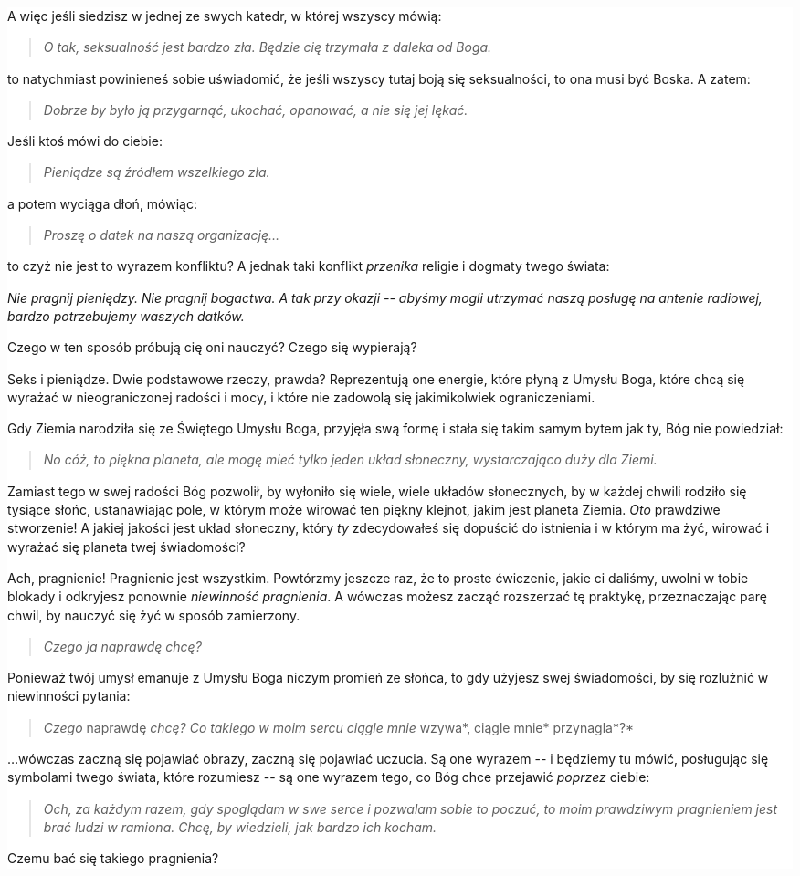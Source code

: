 A więc jeśli siedzisz w jednej ze swych katedr, w której wszyscy mówią:

> *O tak, seksualność jest bardzo zła. Będzie cię trzymała z daleka od Boga.*

to natychmiast powinieneś sobie uświadomić, że jeśli wszyscy tutaj boją się seksualności, to ona musi być Boska. A zatem:

> *Dobrze by było ją przygarnąć, ukochać, opanować, a nie się jej lękać.*

Jeśli ktoś mówi do ciebie:

> *Pieniądze są źródłem wszelkiego zła.*

a potem wyciąga dłoń, mówiąc:

> *Proszę o datek na naszą organizację&hellip;*

to czyż nie jest to wyrazem konfliktu? A jednak taki konflikt *przenika* religie i dogmaty twego świata:

*Nie pragnij pieniędzy. Nie pragnij bogactwa. A tak przy okazji -- abyśmy mogli utrzymać naszą posługę na antenie radiowej, bardzo potrzebujemy waszych datków.*

Czego w ten sposób próbują cię oni nauczyć? Czego się wypierają?

Seks i pieniądze. Dwie podstawowe rzeczy, prawda? Reprezentują one energie, które płyną z Umysłu Boga, które chcą się wyrażać w nieograniczonej radości i mocy, i które nie zadowolą się jakimikolwiek ograniczeniami.

Gdy Ziemia narodziła się ze Świętego Umysłu Boga, przyjęła swą formę i stała się takim samym bytem jak ty, Bóg nie powiedział:

> *No cóż, to piękna planeta, ale mogę mieć tylko jeden układ słoneczny, wystarczająco duży dla Ziemi.*

Zamiast tego w swej radości Bóg pozwolił, by wyłoniło się wiele, wiele układów słonecznych, by w każdej chwili rodziło się tysiące słońc, ustanawiając pole, w którym może wirować ten piękny klejnot, jakim jest planeta Ziemia. *Oto* prawdziwe stworzenie! A jakiej jakości jest układ słoneczny, który *ty* zdecydowałeś się dopuścić do istnienia i w którym ma żyć, wirować i wyrażać się planeta twej świadomości?

Ach, pragnienie! Pragnienie jest wszystkim. Powtórzmy jeszcze raz, że to proste ćwiczenie, jakie ci daliśmy, uwolni w tobie blokady i odkryjesz ponownie *niewinność pragnienia*. A wówczas możesz zacząć rozszerzać tę praktykę, przeznaczając parę chwil, by nauczyć się żyć w sposób zamierzony.

> *Czego ja naprawdę chcę?*

Ponieważ twój umysł emanuje z Umysłu Boga niczym promień ze słońca, to gdy użyjesz swej świadomości, by się rozluźnić w niewinności pytania:

> *Czego* naprawdę *chcę? Co takiego w moim sercu ciągle mnie* wzywa*, ciągle mnie* przynagla*?*

&hellip;wówczas zaczną się pojawiać obrazy, zaczną się pojawiać uczucia. Są one wyrazem -- i będziemy tu mówić, posługując się symbolami twego świata, które rozumiesz -- są one wyrazem tego, co Bóg chce przejawić *poprzez* ciebie:

> *Och, za każdym razem, gdy spoglądam w swe serce i pozwalam sobie to poczuć, to moim prawdziwym pragnieniem jest brać ludzi w ramiona. Chcę, by wiedzieli, jak bardzo ich kocham.*

Czemu bać się takiego pragnienia?
